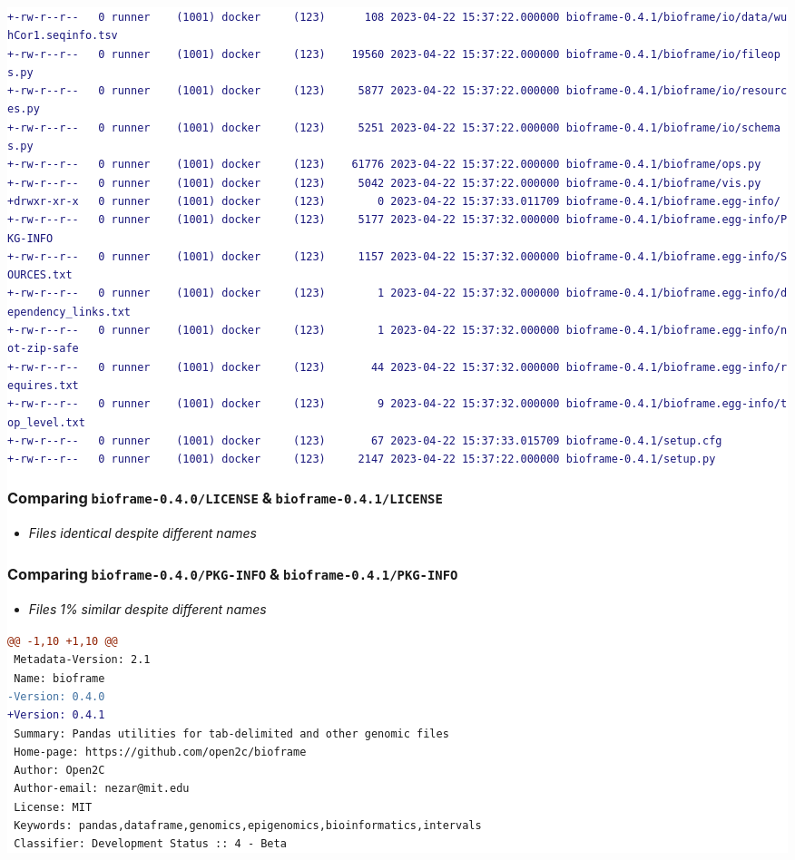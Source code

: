 ```diff
+-rw-r--r--   0 runner    (1001) docker     (123)      108 2023-04-22 15:37:22.000000 bioframe-0.4.1/bioframe/io/data/wuhCor1.seqinfo.tsv
+-rw-r--r--   0 runner    (1001) docker     (123)    19560 2023-04-22 15:37:22.000000 bioframe-0.4.1/bioframe/io/fileops.py
+-rw-r--r--   0 runner    (1001) docker     (123)     5877 2023-04-22 15:37:22.000000 bioframe-0.4.1/bioframe/io/resources.py
+-rw-r--r--   0 runner    (1001) docker     (123)     5251 2023-04-22 15:37:22.000000 bioframe-0.4.1/bioframe/io/schemas.py
+-rw-r--r--   0 runner    (1001) docker     (123)    61776 2023-04-22 15:37:22.000000 bioframe-0.4.1/bioframe/ops.py
+-rw-r--r--   0 runner    (1001) docker     (123)     5042 2023-04-22 15:37:22.000000 bioframe-0.4.1/bioframe/vis.py
+drwxr-xr-x   0 runner    (1001) docker     (123)        0 2023-04-22 15:37:33.011709 bioframe-0.4.1/bioframe.egg-info/
+-rw-r--r--   0 runner    (1001) docker     (123)     5177 2023-04-22 15:37:32.000000 bioframe-0.4.1/bioframe.egg-info/PKG-INFO
+-rw-r--r--   0 runner    (1001) docker     (123)     1157 2023-04-22 15:37:32.000000 bioframe-0.4.1/bioframe.egg-info/SOURCES.txt
+-rw-r--r--   0 runner    (1001) docker     (123)        1 2023-04-22 15:37:32.000000 bioframe-0.4.1/bioframe.egg-info/dependency_links.txt
+-rw-r--r--   0 runner    (1001) docker     (123)        1 2023-04-22 15:37:32.000000 bioframe-0.4.1/bioframe.egg-info/not-zip-safe
+-rw-r--r--   0 runner    (1001) docker     (123)       44 2023-04-22 15:37:32.000000 bioframe-0.4.1/bioframe.egg-info/requires.txt
+-rw-r--r--   0 runner    (1001) docker     (123)        9 2023-04-22 15:37:32.000000 bioframe-0.4.1/bioframe.egg-info/top_level.txt
+-rw-r--r--   0 runner    (1001) docker     (123)       67 2023-04-22 15:37:33.015709 bioframe-0.4.1/setup.cfg
+-rw-r--r--   0 runner    (1001) docker     (123)     2147 2023-04-22 15:37:22.000000 bioframe-0.4.1/setup.py
```

### Comparing `bioframe-0.4.0/LICENSE` & `bioframe-0.4.1/LICENSE`

 * *Files identical despite different names*

### Comparing `bioframe-0.4.0/PKG-INFO` & `bioframe-0.4.1/PKG-INFO`

 * *Files 1% similar despite different names*

```diff
@@ -1,10 +1,10 @@
 Metadata-Version: 2.1
 Name: bioframe
-Version: 0.4.0
+Version: 0.4.1
 Summary: Pandas utilities for tab-delimited and other genomic files
 Home-page: https://github.com/open2c/bioframe
 Author: Open2C
 Author-email: nezar@mit.edu
 License: MIT
 Keywords: pandas,dataframe,genomics,epigenomics,bioinformatics,intervals
 Classifier: Development Status :: 4 - Beta
```
